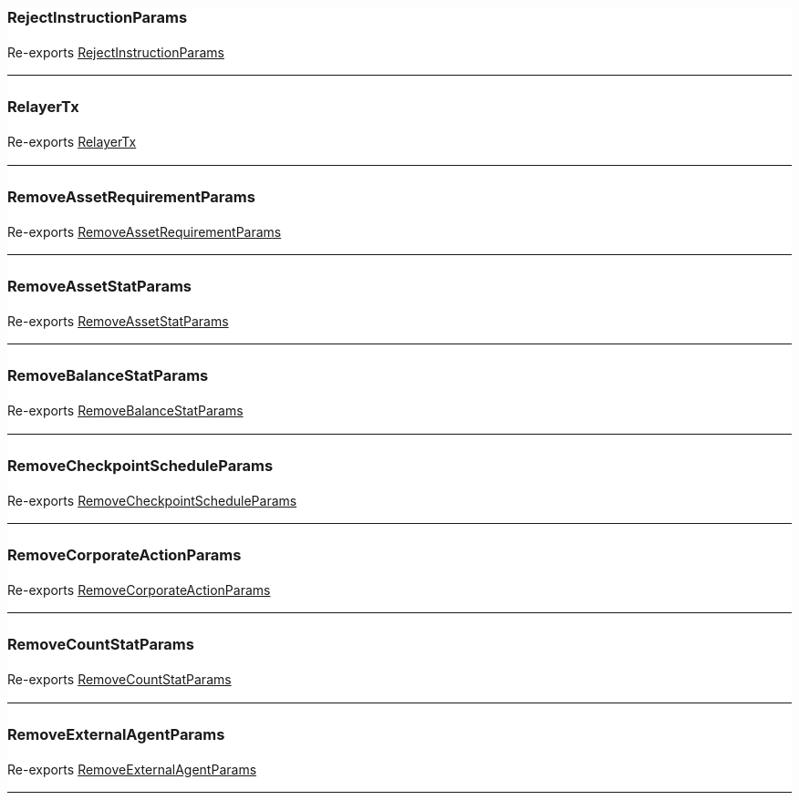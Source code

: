 ### RejectInstructionParams

Re-exports [RejectInstructionParams](../API/Procedures/Types/Types.md#rejectinstructionparams)

---

### RelayerTx

Re-exports [RelayerTx](../../enums/Generated/Types/RelayerTx/RelayerTx.md)

---

### RemoveAssetRequirementParams

Re-exports [RemoveAssetRequirementParams](../../interfaces/API/Procedures/Types/RemoveAssetRequirementParams/RemoveAssetRequirementParams.md)

---

### RemoveAssetStatParams

Re-exports [RemoveAssetStatParams](../API/Procedures/Types/Types.md#removeassetstatparams)

---

### RemoveBalanceStatParams

Re-exports [RemoveBalanceStatParams](../API/Procedures/Types/Types.md#removebalancestatparams)

---

### RemoveCheckpointScheduleParams

Re-exports [RemoveCheckpointScheduleParams](../../interfaces/API/Procedures/Types/RemoveCheckpointScheduleParams/RemoveCheckpointScheduleParams.md)

---

### RemoveCorporateActionParams

Re-exports [RemoveCorporateActionParams](../../interfaces/API/Procedures/Types/RemoveCorporateActionParams/RemoveCorporateActionParams.md)

---

### RemoveCountStatParams

Re-exports [RemoveCountStatParams](../API/Procedures/Types/Types.md#removecountstatparams)

---

### RemoveExternalAgentParams

Re-exports [RemoveExternalAgentParams](../../interfaces/API/Procedures/Types/RemoveExternalAgentParams/RemoveExternalAgentParams.md)

---